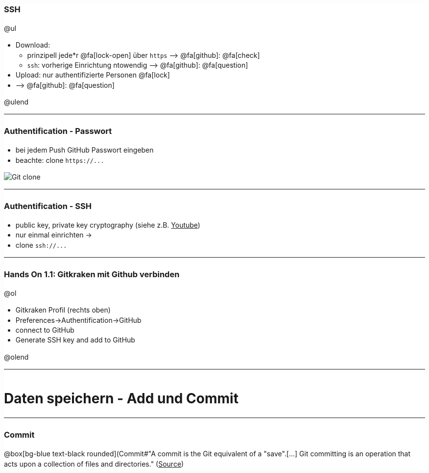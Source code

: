 
### SSH 

@ul 

- Download: 
    - prinzipell jede*r @fa[lock-open] über `https` --> @fa[github]: @fa[check]
    - `ssh`: vorherige Einrichtung ntowendig --> @fa[github]: @fa[question]
- Upload: nur authentifizierte Personen @fa[lock]
- --> @fa[github]: @fa[question]

@ulend

---

### Authentification - Passwort

- bei jedem Push GitHub Passwort eingeben
- beachte: clone `https://...` 

![Git clone](images/gitclone_https.png)

---

### Authentification - SSH
- public key, private key cryptography (siehe z.B. [Youtube](https://www.youtube.com/watch?v=AQDCe585Lnc))
- nur einmal einrichten -> 
- clone `ssh://...`

---

### Hands On 1.1: Gitkraken mit Github verbinden

@ol

- Gitkraken Profil (rechts oben)
- Preferences->Authentification->GitHub
- connect to GitHub
- Generate SSH key and add to GitHub

@olend

---

# Daten speichern - Add und Commit 

---
### Commit

@box[bg-blue text-black rounded](Commit#"A commit is the Git equivalent of a "save".[...] Git committing is an operation that acts upon a collection of files and directories." ([Source](https://www.atlassian.com/git/tutorials/saving-changes))
